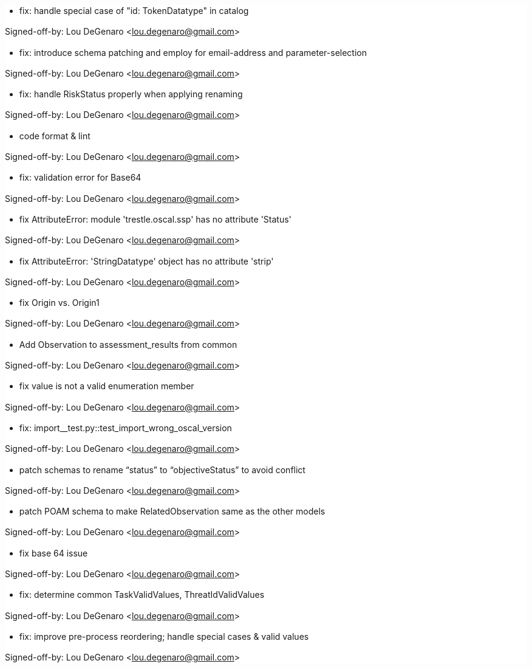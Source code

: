* fix: handle special case of &#34;id: TokenDatatype&#34; in catalog

Signed-off-by: Lou DeGenaro &lt;lou.degenaro@gmail.com&gt;

* fix: introduce schema patching and employ for email-address and
parameter-selection

Signed-off-by: Lou DeGenaro &lt;lou.degenaro@gmail.com&gt;

* fix: handle RiskStatus properly when applying renaming

Signed-off-by: Lou DeGenaro &lt;lou.degenaro@gmail.com&gt;

* code format &amp; lint

Signed-off-by: Lou DeGenaro &lt;lou.degenaro@gmail.com&gt;

* fix: validation error for Base64

Signed-off-by: Lou DeGenaro &lt;lou.degenaro@gmail.com&gt;

* fix AttributeError: module &#39;trestle.oscal.ssp&#39; has no attribute &#39;Status&#39;

Signed-off-by: Lou DeGenaro &lt;lou.degenaro@gmail.com&gt;

* fix AttributeError: &#39;StringDatatype&#39; object has no attribute &#39;strip&#39;

Signed-off-by: Lou DeGenaro &lt;lou.degenaro@gmail.com&gt;

* fix Origin vs. Origin1

Signed-off-by: Lou DeGenaro &lt;lou.degenaro@gmail.com&gt;

* Add Observation to assessment_results from common

Signed-off-by: Lou DeGenaro &lt;lou.degenaro@gmail.com&gt;

* fix value is not a valid enumeration member

Signed-off-by: Lou DeGenaro &lt;lou.degenaro@gmail.com&gt;

* fix: import__test.py::test_import_wrong_oscal_version

Signed-off-by: Lou DeGenaro &lt;lou.degenaro@gmail.com&gt;

* patch schemas to rename “status” to “objectiveStatus” to avoid conflict

Signed-off-by: Lou DeGenaro &lt;lou.degenaro@gmail.com&gt;

* patch POAM schema to make RelatedObservation same as the other models

Signed-off-by: Lou DeGenaro &lt;lou.degenaro@gmail.com&gt;

* fix base 64 issue

Signed-off-by: Lou DeGenaro &lt;lou.degenaro@gmail.com&gt;

* fix: determine common TaskValidValues, ThreatIdValidValues

Signed-off-by: Lou DeGenaro &lt;lou.degenaro@gmail.com&gt;

* fix: improve pre-process reordering; handle special cases &amp; valid values

Signed-off-by: Lou DeGenaro &lt;lou.degenaro@gmail.com&gt;
